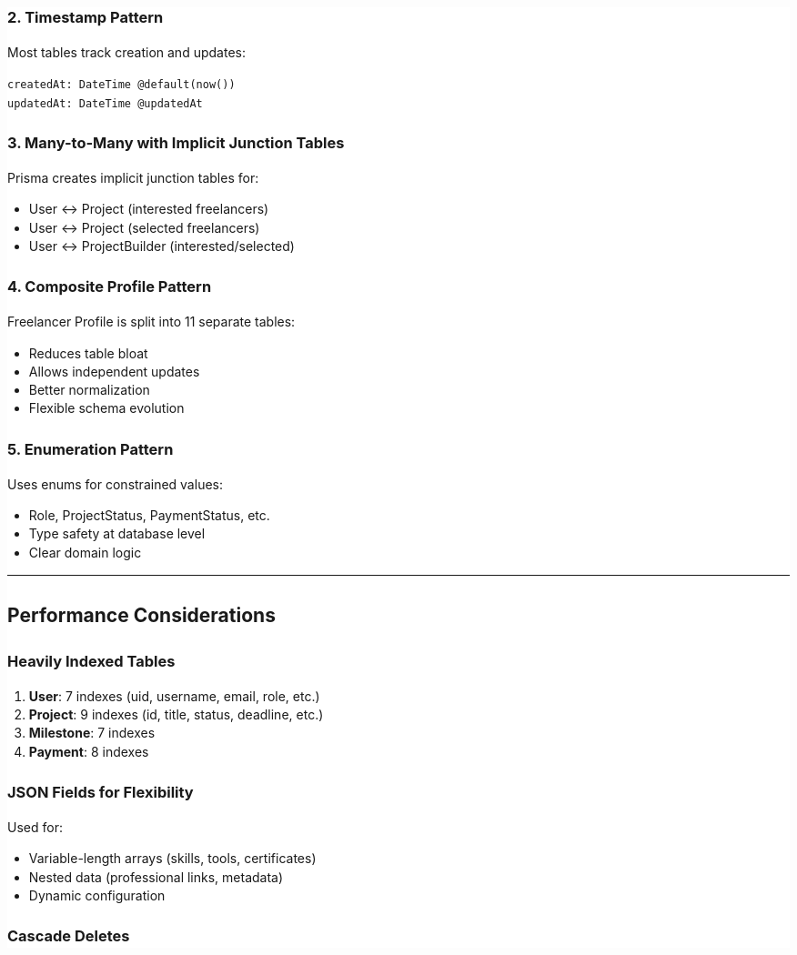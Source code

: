 ### 2. Timestamp Pattern

Most tables track creation and updates:

```sql
createdAt: DateTime @default(now())
updatedAt: DateTime @updatedAt
```

### 3. Many-to-Many with Implicit Junction Tables

Prisma creates implicit junction tables for:

- User ↔ Project (interested freelancers)
- User ↔ Project (selected freelancers)
- User ↔ ProjectBuilder (interested/selected)

### 4. Composite Profile Pattern

Freelancer Profile is split into 11 separate tables:

- Reduces table bloat
- Allows independent updates
- Better normalization
- Flexible schema evolution

### 5. Enumeration Pattern

Uses enums for constrained values:

- Role, ProjectStatus, PaymentStatus, etc.
- Type safety at database level
- Clear domain logic

---

## Performance Considerations

### Heavily Indexed Tables

1. **User**: 7 indexes (uid, username, email, role, etc.)
2. **Project**: 9 indexes (id, title, status, deadline, etc.)
3. **Milestone**: 7 indexes
4. **Payment**: 8 indexes

### JSON Fields for Flexibility

Used for:

- Variable-length arrays (skills, tools, certificates)
- Nested data (professional links, metadata)
- Dynamic configuration

### Cascade Deletes
